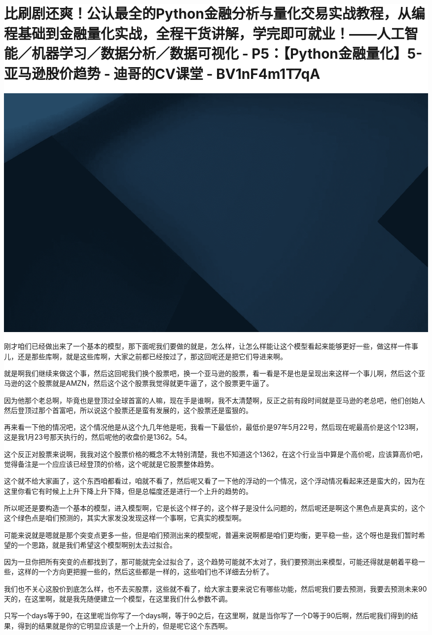 # 比刷剧还爽！公认最全的Python金融分析与量化交易实战教程，从编程基础到金融量化实战，全程干货讲解，学完即可就业！——人工智能／机器学习／数据分析／数据可视化 - P5：【Python金融量化】5-亚马逊股价趋势 - 迪哥的CV课堂 - BV1nF4m1T7qA

![](img/97481b34066117a159706c7a73a7f350_0.png)

刚才咱们已经做出来了一个基本的模型，那下面呢我们要做的就是，怎么样，让怎么样能让这个模型看起来能够更好一些，做这样一件事儿，还是那些库啊，就是这些库啊，大家之前都已经按过了，那这回呢还是把它们导进来啊。

就是啊我们继续来做这个事，然后这回呢我们换个股票吧，换一个亚马逊的股票，看一看是不是也是呈现出来这样一个事儿啊，然后这个亚马逊的这个股票就是AMZN，然后这个这个股票我觉得就更牛逼了，这个股票更牛逼了。

因为他那个老总啊，毕竟也是登顶过全球首富的人嘛，现在手是谁啊，我不太清楚啊，反正之前有段时间就是亚马逊的老总吧，他们创始人然后登顶过那个首富吧，所以说这个股票还是蛮有发展的，这个股票还是蛮狠的。

再来看一下他的情况吧，这个情况他是从这个九几年他是呃，我看一下最低价，最低价是97年5月22号，然后现在呢最高价是这个123啊，这是我1月23号那天执行的，然后呢他的收盘价是1362。54。

这个反正对股票来说啊，我我对这个股票价格的概念不太特别清楚，我也不知道这个1362，在这个行业当中算是个高价呢，应该算高价吧，觉得备注是一个应应该已经登顶的价格，这个呢就是它股票整体趋势。

这个就不给大家画了，这个东西咱都看过，咱就不看了，然后呢又看了一下他的浮动的一个情况，这个浮动情况看起来还是蛮大的，因为在这里你看它有时候上上升下降上升下降，但是总幅度还是进行一个上升的趋势的。

所以呢还是要构造一个基本的模型，进入模型啊，它是长这个样子的，这个样子是没什么问题的，然后呢还是啊这个黑色点是真实的，这个这个绿色点是咱们预测的，其实大家发没发现这样一个事啊，它真实的模型啊。

可能来说就是嗯就是那个突变点更多一些，但是咱们预测出来的模型呢，普遍来说啊都是咱们更均衡，更平稳一些，这个呀也是我们暂时希望的一个思路，就是我们希望这个模型啊别太去过拟合。

因为一旦你把所有突变的点都找到了，那可能就完全过拟合了，这个趋势可能就不太对了，我们要预测出来模型，可能还得就是朝着平稳一些，这样的一个方向更把握一些的，然后这些都是一样的，这些咱们也不详细去分析了。

我们也不关心这股价到底怎么样，也不去买股票，这些就不看了，给大家主要来说它有哪些功能，然后呢我们要去预测，我要去预测未来90天的，在这里啊，就是我先随便建立一个模型，在这里我们什么参数不调。

只写一个days等于90，在这里呢当你写了一个days啊，等于90之后，在这里啊，就是当你写了一个D等于90后啊，然后呢我们得到的结果，得到的结果就是你的它明显应该是一个上升的，但是呢它这个东西啊。
